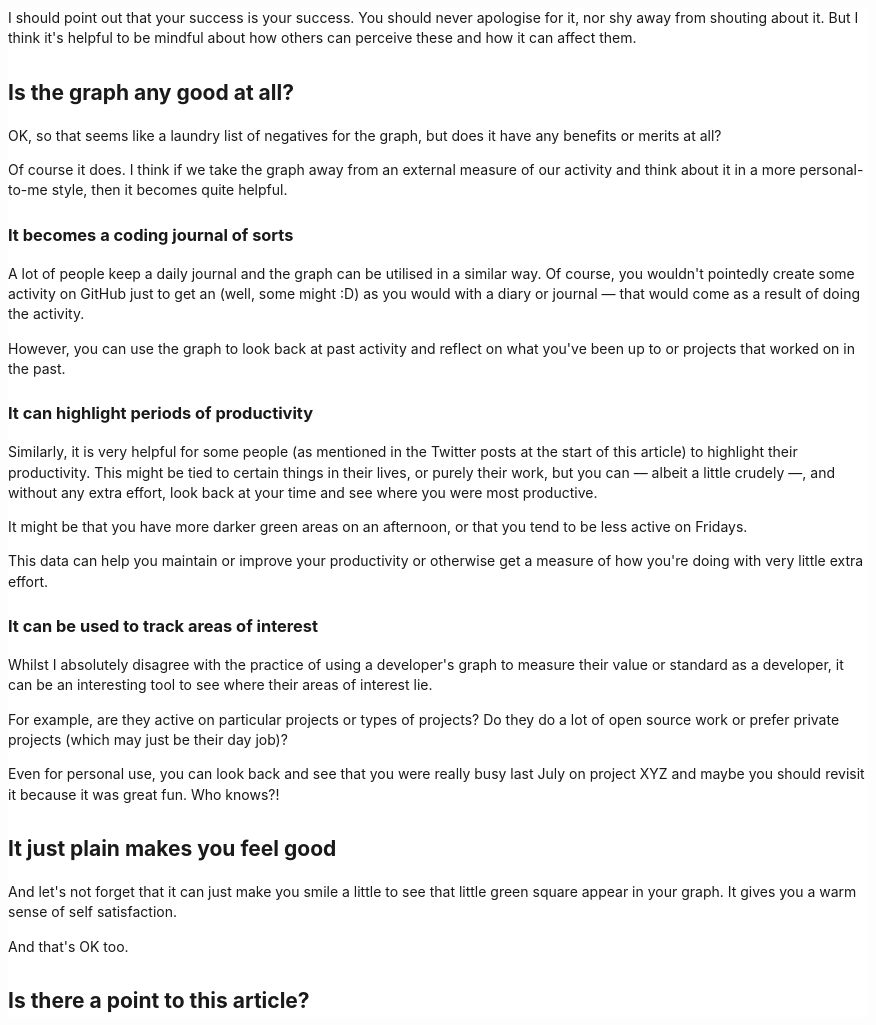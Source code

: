 I should point out that your success is your success. You should never apologise for it, nor shy away from shouting about it. But I think it's helpful to be mindful about how others can perceive these and how it can affect them.

## Is the graph any good at all?

OK, so that seems like a laundry list of negatives for the graph, but does it have any benefits or merits at all?

Of course it does. I think if we take the graph away from an external measure of our activity and think about it in a more personal-to-me style, then it becomes quite helpful. 

### It becomes a coding journal of sorts

A lot of people keep a daily journal and the graph can be utilised in a similar way. Of course, you wouldn't pointedly create some activity on GitHub just to get an (well, some might :D) as you would with a diary or journal — that would come as a result of doing the activity. 

However, you can use the graph to look back at past activity and reflect on what you've been up to or projects that worked on in the past. 

### It can highlight periods of productivity

Similarly, it is very helpful for some people (as mentioned in the Twitter posts at the start of this article) to highlight their productivity. This might be tied to certain things in their lives, or purely their work, but you can — albeit a little crudely —, and without any extra effort, look back at your time and see where you were most productive. 

It might be that you have more darker green areas on an afternoon, or that you tend to be less active on Fridays. 

This data can help you maintain or improve your productivity or otherwise get a measure of how you're doing with very little extra effort.  

### It can be used to track areas of interest

Whilst I absolutely disagree with the practice of using a developer's graph to measure their value or standard as a developer, it can be an interesting tool to see where their areas of interest lie. 

For example, are they active on particular projects or types of projects? Do they do a lot of open source work or prefer private projects (which may just be their day job)?

Even for personal use, you can look back and see that you were really busy last July on project XYZ and maybe you should revisit it because it was great fun. Who knows?!

## It just plain makes you feel good

And let's not forget that it can just make you smile a little to see that little green square appear in your graph. It gives you a warm sense of self satisfaction. 

And that's OK too.

## Is there a point to this article?
